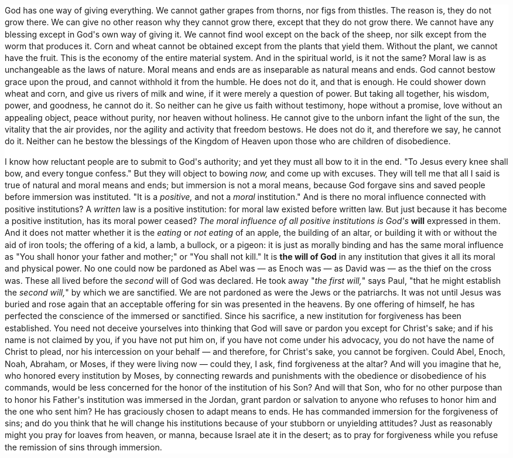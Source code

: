 God has one way of giving everything. We cannot gather grapes from thorns, nor figs from thistles. The reason is, they do not grow there. We can give no other reason why they cannot grow there, except that they do not grow there. We cannot have any blessing except in God's own way of giving it. We cannot find wool except on the back of the sheep, nor silk except from the worm that produces it. Corn and wheat cannot be obtained except from the plants that yield them. Without the plant, we cannot have the fruit. This is the economy of the entire material system. And in the spiritual world, is it not the same? Moral law is as unchangeable as the laws of nature. Moral means and ends are as inseparable as natural means and ends. God cannot bestow grace upon the proud, and cannot withhold it from the humble. He does not do it, and that is enough. He could shower down wheat and corn, and give us rivers of milk and wine, if it were merely a question of power. But taking all together, his wisdom, power, and goodness, he cannot do it. So neither can he give us faith without testimony, hope without a promise, love without an appealing object, peace without purity, nor heaven without holiness. He cannot give to the unborn infant the light of the sun, the vitality that the air provides, nor the agility and activity that freedom bestows. He does not do it, and therefore we say, he cannot do it. Neither can he bestow the blessings of the Kingdom of Heaven upon those who are children of disobedience.

I know how reluctant people are to submit to God's authority; and yet they must all bow to it in the end. "To Jesus every knee shall bow, and every tongue confess." But they will object to bowing *now,* and come up with excuses. They will tell me that all I said is true of natural and moral means and ends; but immersion is not a moral means, because God forgave sins and saved people before immersion was instituted. "It is a *positive,* and not a *moral* institution." And is there no moral influence connected with positive institutions? A *written* law is a positive institution: for moral law existed before written law. But just because it has become a positive institution, has its moral power ceased? *The moral influence of all positive institutions is God's* **will** expressed in them. And it does not matter whether it is the *eating* or *not eating* of an apple, the building of an altar, or building it with or without the aid of iron tools; the offering of a kid, a lamb, a bullock, or a pigeon: it is just as morally binding and has the same moral influence as "You shall honor your father and mother;" or "You shall not kill." It is **the will of God** in any institution that gives it all its moral and physical power. No one could now be pardoned as Abel was — as Enoch was — as David was — as the thief on the cross was. These all lived before the *second* will of God was declared. He took away "*the first will,*" says Paul, "that he might establish the *second will,*" by which we are sanctified. We are not pardoned as were the Jews or the patriarchs. It was not until Jesus was buried and rose again that an acceptable offering for sin was presented in the heavens. By one offering of himself, he has perfected the conscience of the immersed or sanctified. Since his sacrifice, a new institution for forgiveness has been established. You need not deceive yourselves into thinking that God will save or pardon you except for Christ's sake; and if his name is not claimed by you, if you have not put him on, if you have not come under his advocacy, you do not have the name of Christ to plead, nor his intercession on your behalf — and therefore, for Christ's sake, you cannot be forgiven. Could Abel, Enoch, Noah, Abraham, or Moses, if they were living now — could they, I ask, find forgiveness at the altar? And will you imagine that he, who honored every institution by Moses, by connecting rewards and punishments with the obedience or disobedience of his commands, would be less concerned for the honor of the institution of his Son? And will that Son, who for no other purpose than to honor his Father's institution was immersed in the Jordan, grant pardon or salvation to anyone who refuses to honor him and the one who sent him? He has graciously chosen to adapt means to ends. He has commanded immersion for the forgiveness of sins; and do you think that he will change his institutions because of your stubborn or unyielding attitudes? Just as reasonably might you pray for loaves from heaven, or manna, because Israel ate it in the desert; as to pray for forgiveness while you refuse the remission of sins through immersion.